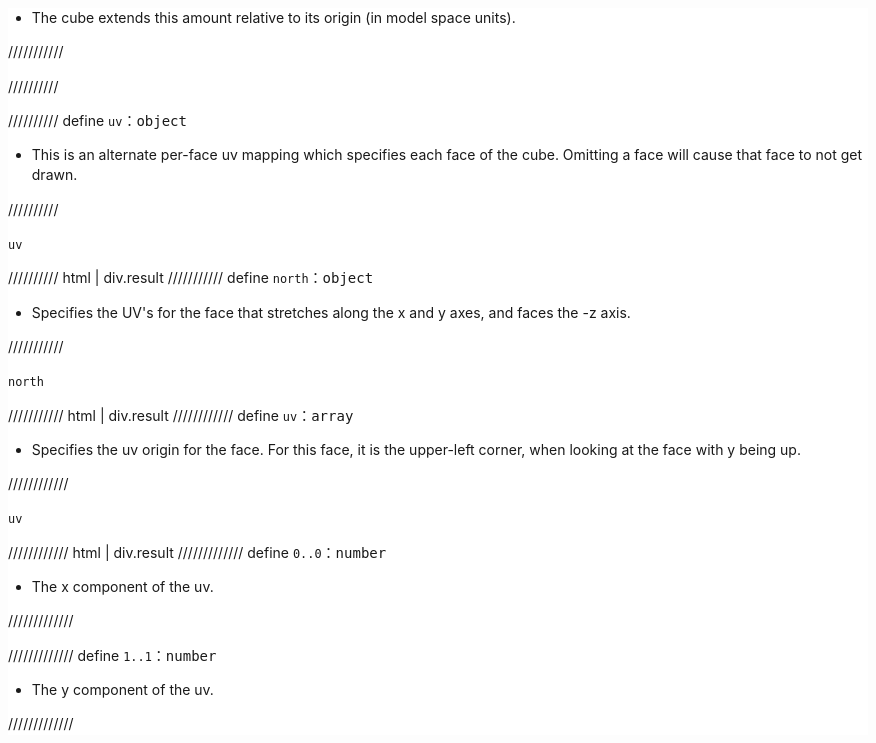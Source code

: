- The cube extends this amount relative to its origin (in model space units).


///////////


//////////


////////// define
`uv`：<samp>object</samp>

- This is an alternate per-face uv mapping which specifies each face of the cube. Omitting a face will cause that face to not get drawn.


//////////

<div class="language-text highlight"><span class="filename"><code>uv</code></span><pre id="__code_1"><span></span></pre></div>

////////// html | div.result
/////////// define
`north`：<samp>object</samp>

- Specifies the UV's for the face that stretches along the x and y axes, and faces the -z axis.


///////////

<div class="language-text highlight"><span class="filename"><code>north</code></span><pre id="__code_1"><span></span></pre></div>

/////////// html | div.result
//////////// define
`uv`：<samp>array</samp>

- Specifies the uv origin for the face. For this face, it is the upper-left corner, when looking at the face with y being up.


////////////

<div class="language-text highlight"><span class="filename"><code>uv</code></span><pre id="__code_1"><span></span></pre></div>

//////////// html | div.result
///////////// define
`0..0`：<samp>number</samp>

- The x component of the uv.


/////////////


///////////// define
`1..1`：<samp>number</samp>

- The y component of the uv.


/////////////


